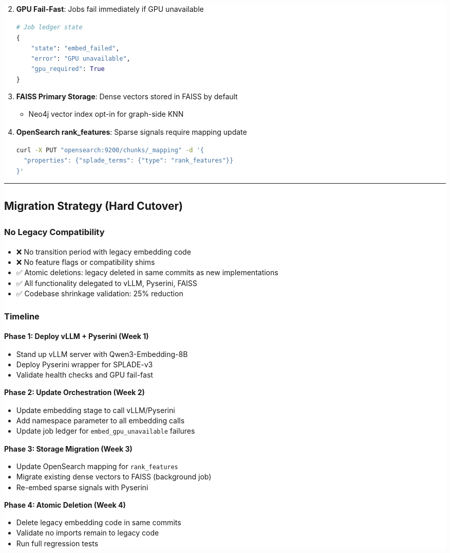 2. **GPU Fail-Fast**: Jobs fail immediately if GPU unavailable

   ```python
   # Job ledger state
   {
       "state": "embed_failed",
       "error": "GPU unavailable",
       "gpu_required": True
   }
   ```

3. **FAISS Primary Storage**: Dense vectors stored in FAISS by default
   - Neo4j vector index opt-in for graph-side KNN

4. **OpenSearch rank_features**: Sparse signals require mapping update

   ```bash
   curl -X PUT "opensearch:9200/chunks/_mapping" -d '{
     "properties": {"splade_terms": {"type": "rank_features"}}
   }'
   ```

---

## Migration Strategy (Hard Cutover)

### No Legacy Compatibility

- ❌ No transition period with legacy embedding code
- ❌ No feature flags or compatibility shims
- ✅ Atomic deletions: legacy deleted in same commits as new implementations
- ✅ All functionality delegated to vLLM, Pyserini, FAISS
- ✅ Codebase shrinkage validation: 25% reduction

### Timeline

**Phase 1: Deploy vLLM + Pyserini (Week 1)**

- Stand up vLLM server with Qwen3-Embedding-8B
- Deploy Pyserini wrapper for SPLADE-v3
- Validate health checks and GPU fail-fast

**Phase 2: Update Orchestration (Week 2)**

- Update embedding stage to call vLLM/Pyserini
- Add namespace parameter to all embedding calls
- Update job ledger for `embed_gpu_unavailable` failures

**Phase 3: Storage Migration (Week 3)**

- Update OpenSearch mapping for `rank_features`
- Migrate existing dense vectors to FAISS (background job)
- Re-embed sparse signals with Pyserini

**Phase 4: Atomic Deletion (Week 4)**

- Delete legacy embedding code in same commits
- Validate no imports remain to legacy code
- Run full regression tests
